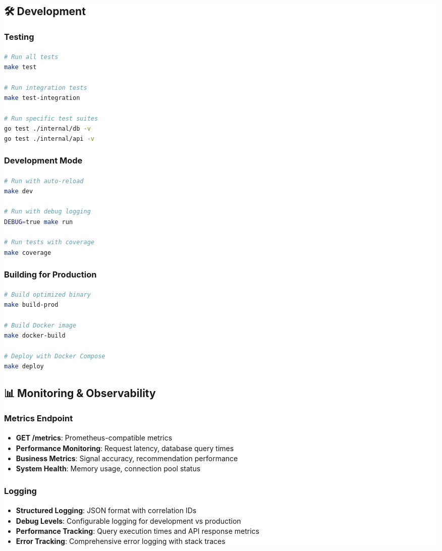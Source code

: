 ## 🛠️ Development

### **Testing**
```bash
# Run all tests
make test

# Run integration tests
make test-integration

# Run specific test suites
go test ./internal/db -v
go test ./internal/api -v
```

### **Development Mode**
```bash
# Run with auto-reload
make dev

# Run with debug logging
DEBUG=true make run

# Run tests with coverage
make coverage
```

### **Building for Production**
```bash
# Build optimized binary
make build-prod

# Build Docker image
make docker-build

# Deploy with Docker Compose
make deploy
```

## 📊 Monitoring & Observability

### **Metrics Endpoint**
- **GET /metrics**: Prometheus-compatible metrics
- **Performance Monitoring**: Request latency, database query times
- **Business Metrics**: Signal accuracy, recommendation performance
- **System Health**: Memory usage, connection pool status

### **Logging**
- **Structured Logging**: JSON format with correlation IDs
- **Debug Levels**: Configurable logging for development vs production
- **Performance Tracking**: Query execution times and API response metrics
- **Error Tracking**: Comprehensive error logging with stack traces
